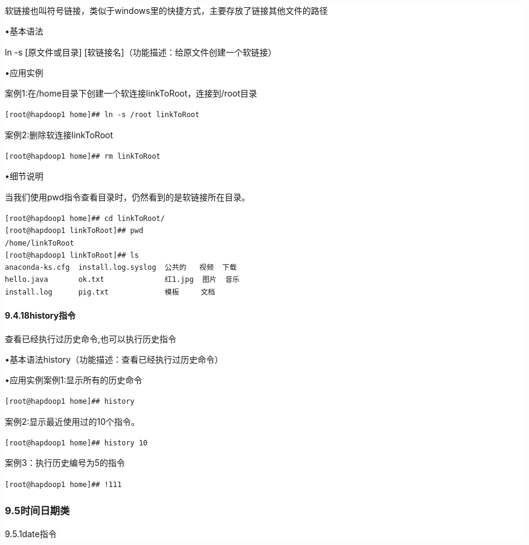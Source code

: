 软链接也叫符号链接，类似于windows里的快捷方式，主要存放了链接其他文件的路径

•基本语法

ln -s \[原文件或目录] [软链接名]（功能描述：给原文件创建一个软链接）

•应用实例

案例1:在/home目录下创建一个软连接linkToRoot，连接到/root目录

```shell
[root@hapdoop1 home]## ln -s /root linkToRoot
```

案例2:删除软连接linkToRoot

```shell
[root@hapdoop1 home]## rm linkToRoot
```

•细节说明

当我们使用pwd指令查看目录时，仍然看到的是软链接所在目录。

```shell
[root@hapdoop1 home]## cd linkToRoot/
[root@hapdoop1 linkToRoot]## pwd
/home/linkToRoot
[root@hapdoop1 linkToRoot]## ls
anaconda-ks.cfg  install.log.syslog  公共的   视频  下载
hello.java       ok.txt              红1.jpg  图片  音乐
install.log      pig.txt             模板     文档
```

#### 9.4.18history指令

查看已经执行过历史命令,也可以执行历史指令

•基本语法history（功能描述：查看已经执行过历史命令）

•应用实例案例1:显示所有的历史命令

```shell
[root@hapdoop1 home]## history
```

案例2:显示最近使用过的10个指令。

```shell
[root@hapdoop1 home]## history 10
```

案例3：执行历史编号为5的指令

```shell
[root@hapdoop1 home]## !111
```

### 9.5时间日期类

9.5.1date指令

